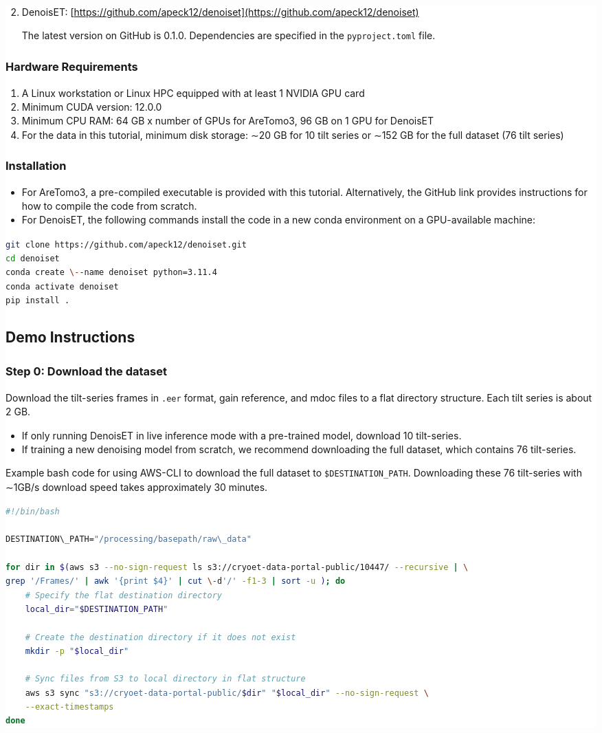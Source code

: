 2. DenoisET: [https://github.com/apeck12/denoiset](https://github.com/apeck12/denoiset)

   The latest version on GitHub is 0.1.0. Dependencies are specified in the `pyproject.toml` file.

### Hardware Requirements

1. A Linux workstation or Linux HPC equipped with at least 1 NVIDIA GPU card
2. Minimum CUDA version: 12.0.0
3. Minimum CPU RAM: 64 GB x number of GPUs for AreTomo3, 96 GB on 1 GPU for DenoisET
4. For the data in this tutorial, minimum disk storage: ∼20 GB for 10 tilt series or ∼152 GB for the full dataset (76 tilt series)

### Installation

- For AreTomo3, a pre-compiled executable is provided with this tutorial. Alternatively, the GitHub link provides
  instructions for how to compile the code from scratch.
- For DenoisET, the following commands install the code in a new conda environment on a GPU-available machine:

```bash
git clone https://github.com/apeck12/denoiset.git
cd denoiset
conda create \--name denoiset python=3.11.4
conda activate denoiset
pip install .
```

## Demo Instructions

### Step 0: Download the dataset

Download the tilt-series frames in `.eer` format, gain reference, and mdoc files to a flat directory structure. Each
tilt series is about 2 GB.

- If only running DenoisET in live inference mode with a pre-trained model, download 10 tilt-series.
- If training a new denoising model from scratch, we recommend downloading the full dataset, which contains 76 tilt-series.

Example bash code for using AWS-CLI to download the full dataset to `$DESTINATION_PATH`. Downloading these 76
tilt-series with ∼1GB/s download speed takes approximately 30 minutes.

```bash
#!/bin/bash

DESTINATION\_PATH="/processing/basepath/raw\_data"

for dir in $(aws s3 --no-sign-request ls s3://cryoet-data-portal-public/10447/ --recursive | \
grep '/Frames/' | awk '{print $4}' | cut \-d'/' -f1-3 | sort -u ); do
    # Specify the flat destination directory
    local_dir="$DESTINATION_PATH"

    # Create the destination directory if it does not exist
    mkdir -p "$local_dir"

    # Sync files from S3 to local directory in flat structure
    aws s3 sync "s3://cryoet-data-portal-public/$dir" "$local_dir" --no-sign-request \
    --exact-timestamps
done
```
